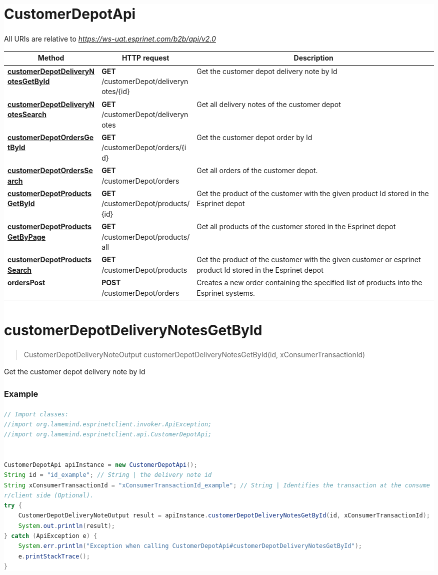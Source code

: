 # CustomerDepotApi

All URIs are relative to *https://ws-uat.esprinet.com/b2b/api/v2.0*

Method | HTTP request | Description
------------- | ------------- | -------------
[**customerDepotDeliveryNotesGetById**](CustomerDepotApi.md#customerDepotDeliveryNotesGetById) | **GET** /customerDepot/deliverynotes/{id} | Get the customer depot delivery note by Id
[**customerDepotDeliveryNotesSearch**](CustomerDepotApi.md#customerDepotDeliveryNotesSearch) | **GET** /customerDepot/deliverynotes | Get all delivery notes of the customer depot
[**customerDepotOrdersGetById**](CustomerDepotApi.md#customerDepotOrdersGetById) | **GET** /customerDepot/orders/{id} | Get the customer depot order by Id
[**customerDepotOrdersSearch**](CustomerDepotApi.md#customerDepotOrdersSearch) | **GET** /customerDepot/orders | Get all orders of the customer depot.
[**customerDepotProductsGetById**](CustomerDepotApi.md#customerDepotProductsGetById) | **GET** /customerDepot/products/{id} | Get the product of the customer with the given product Id stored in the Esprinet depot
[**customerDepotProductsGetByPage**](CustomerDepotApi.md#customerDepotProductsGetByPage) | **GET** /customerDepot/products/all | Get all products of the customer stored in the Esprinet depot
[**customerDepotProductsSearch**](CustomerDepotApi.md#customerDepotProductsSearch) | **GET** /customerDepot/products | Get the product of the customer with the given customer or esprinet product Id stored in the Esprinet depot
[**ordersPost**](CustomerDepotApi.md#ordersPost) | **POST** /customerDepot/orders | Creates a new order containing the specified list of products into the Esprinet systems.


<a name="customerDepotDeliveryNotesGetById"></a>
# **customerDepotDeliveryNotesGetById**
> CustomerDepotDeliveryNoteOutput customerDepotDeliveryNotesGetById(id, xConsumerTransactionId)

Get the customer depot delivery note by Id

### Example
```java
// Import classes:
//import org.lamemind.esprinetclient.invoker.ApiException;
//import org.lamemind.esprinetclient.api.CustomerDepotApi;


CustomerDepotApi apiInstance = new CustomerDepotApi();
String id = "id_example"; // String | the delivery note id
String xConsumerTransactionId = "xConsumerTransactionId_example"; // String | Identifies the transaction at the consumer/client side (Optional).
try {
    CustomerDepotDeliveryNoteOutput result = apiInstance.customerDepotDeliveryNotesGetById(id, xConsumerTransactionId);
    System.out.println(result);
} catch (ApiException e) {
    System.err.println("Exception when calling CustomerDepotApi#customerDepotDeliveryNotesGetById");
    e.printStackTrace();
}
```
